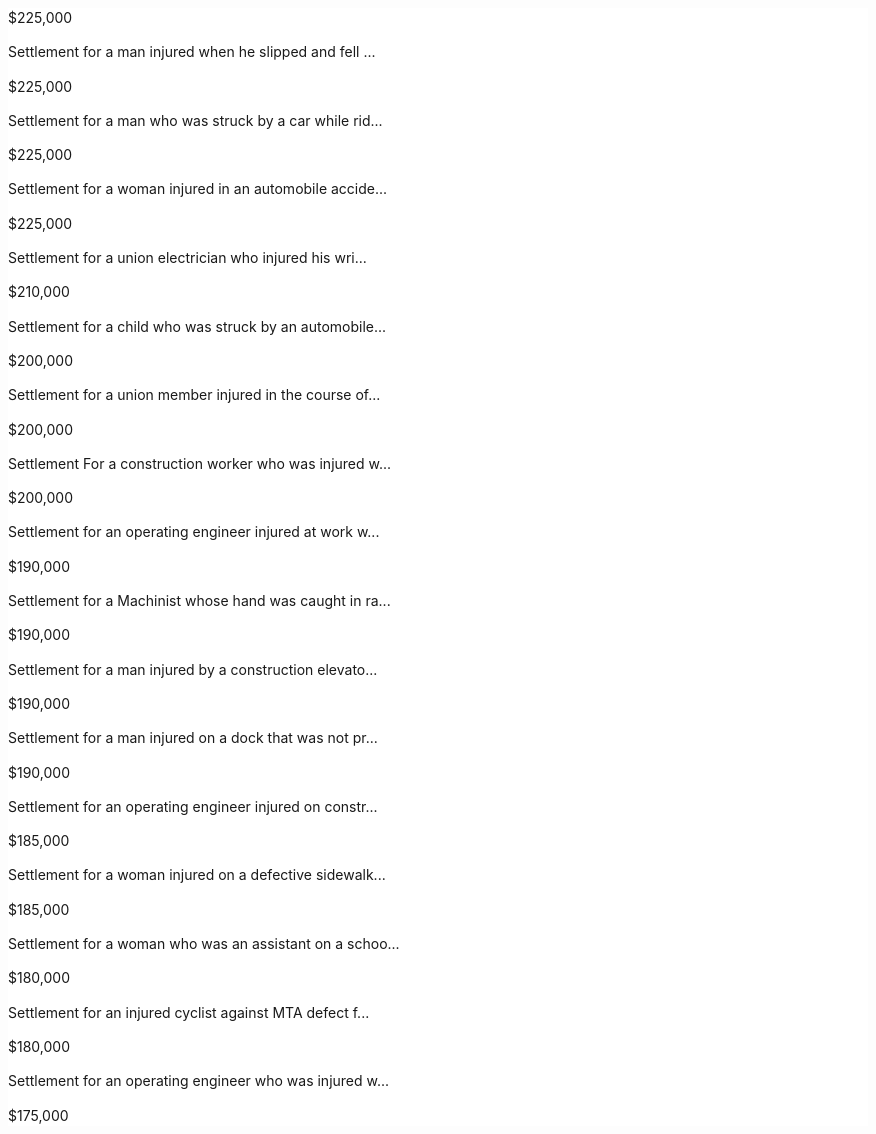 $225,000

Settlement for a man injured when he slipped and fell ...

$225,000

Settlement for a man who was struck by a car while rid...

$225,000

Settlement for a woman injured in an automobile accide...

$225,000

Settlement for a union electrician who injured his wri...

$210,000

Settlement for a child who was struck by an automobile...

$200,000

Settlement for a union member injured in the course of...

$200,000

Settlement For a construction worker who was injured w...

$200,000

Settlement for an operating engineer injured at work w...

$190,000

Settlement for a Machinist whose hand was caught in ra...

$190,000

Settlement for a man injured by a construction elevato...

$190,000

Settlement for a man injured on a dock that was not pr...

$190,000

Settlement for an operating engineer injured on constr...

$185,000

Settlement for a woman injured on a defective sidewalk...

$185,000

Settlement for a woman who was an assistant on a schoo...

$180,000

Settlement for an injured cyclist against MTA defect f...

$180,000

Settlement for an operating engineer who was injured w...

$175,000
